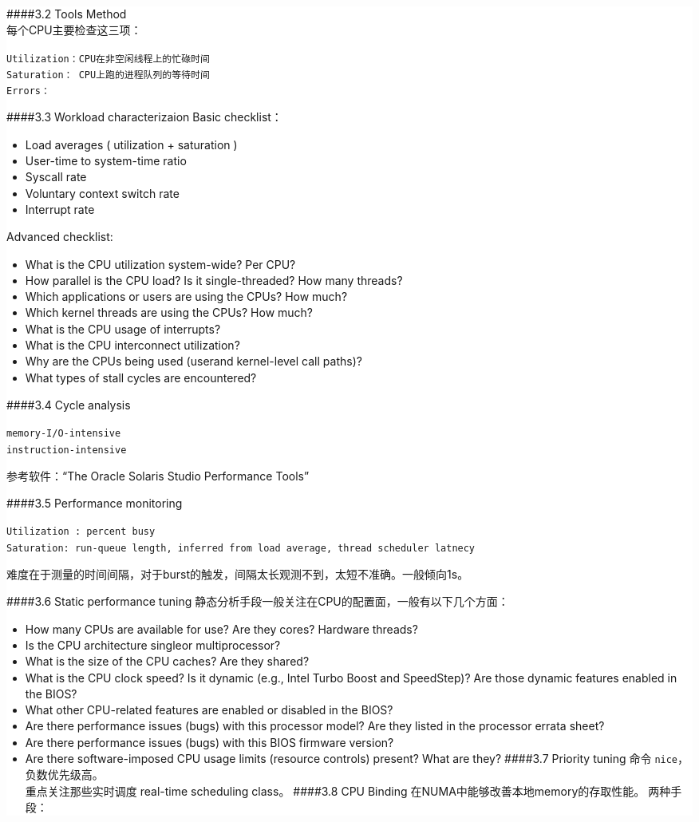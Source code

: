 ####3.2 Tools Method  
每个CPU主要检查这三项：
   
	Utilization：CPU在非空闲线程上的忙碌时间
	Saturation： CPU上跑的进程队列的等待时间
	Errors：  

####3.3 Workload characterizaion
Basic checklist：   

- Load averages ( utilization + saturation )
- User-time to system-time ratio
- Syscall rate
- Voluntary context switch rate
- Interrupt rate

Advanced checklist:  

- What is the CPU utilization system-wide? Per CPU?
- How parallel is the CPU load? Is it single-threaded? How many threads?
- Which applications or users are using the CPUs? How much?
- Which kernel threads are using the CPUs? How much?
- What is the CPU usage of interrupts?
- What is the CPU interconnect utilization?
- Why are the CPUs being used (userand kernel-level call paths)?
- What types of stall cycles are encountered?

####3.4 Cycle analysis

	memory-I/O-intensive   
	instruction-intensive 

参考软件：“The Oracle Solaris Studio Performance Tools”

####3.5 Performance monitoring

	Utilization : percent busy
	Saturation: run-queue length, inferred from load average, thread scheduler latnecy

难度在于测量的时间间隔，对于burst的触发，间隔太长观测不到，太短不准确。一般倾向1s。 
 
####3.6 Static performance tuning
静态分析手段一般关注在CPU的配置面，一般有以下几个方面：  

- How many CPUs are available for use? Are they cores? Hardware threads?
- Is the CPU architecture singleor multiprocessor?
- What is the size of the CPU caches? Are they shared?
- What is the CPU clock speed? Is it dynamic (e.g., Intel Turbo Boost and SpeedStep)? Are those dynamic features enabled in the BIOS?
- What other CPU-related features are enabled or disabled in the BIOS?
- Are there performance issues (bugs) with this processor model? Are they listed in the processor errata sheet?
- Are there performance issues (bugs) with this BIOS firmware version?
- Are there software-imposed CPU usage limits (resource controls) present? What are they?
####3.7 Priority tuning
 命令 `nice`， 负数优先级高。   
重点关注那些实时调度 real-time scheduling class。
####3.8 CPU Binding
在NUMA中能够改善本地memory的存取性能。 两种手段：  
